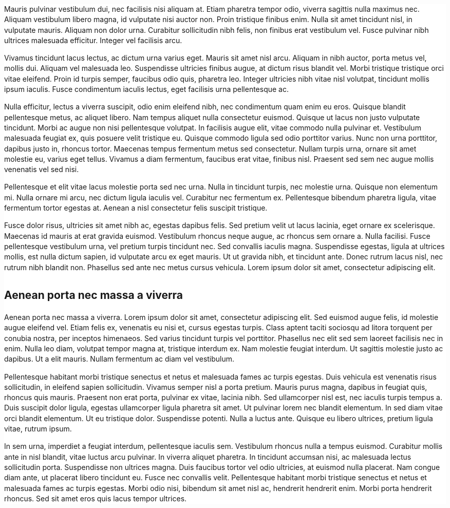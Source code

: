 Mauris pulvinar vestibulum dui, nec facilisis nisi aliquam at. Etiam pharetra tempor odio, viverra sagittis nulla maximus nec. Aliquam vestibulum libero magna, id vulputate nisi auctor non. Proin tristique finibus enim. Nulla sit amet tincidunt nisl, in vulputate mauris. Aliquam non dolor urna. Curabitur sollicitudin nibh felis, non finibus erat vestibulum vel. Fusce pulvinar nibh ultrices malesuada efficitur. Integer vel facilisis arcu.

Vivamus tincidunt lacus lectus, ac dictum urna varius eget. Mauris sit amet nisl arcu. Aliquam in nibh auctor, porta metus vel, mollis dui. Aliquam vel malesuada leo. Suspendisse ultricies finibus augue, at dictum risus blandit vel. Morbi tristique tristique orci vitae eleifend. Proin id turpis semper, faucibus odio quis, pharetra leo. Integer ultricies nibh vitae nisl volutpat, tincidunt mollis ipsum iaculis. Fusce condimentum iaculis lectus, eget facilisis urna pellentesque ac.

Nulla efficitur, lectus a viverra suscipit, odio enim eleifend nibh, nec condimentum quam enim eu eros. Quisque blandit pellentesque metus, ac aliquet libero. Nam tempus aliquet nulla consectetur euismod. Quisque ut lacus non justo vulputate tincidunt. Morbi ac augue non nisi pellentesque volutpat. In facilisis augue elit, vitae commodo nulla pulvinar et. Vestibulum malesuada feugiat ex, quis posuere velit tristique eu. Quisque commodo ligula sed odio porttitor varius. Nunc non urna porttitor, dapibus justo in, rhoncus tortor. Maecenas tempus fermentum metus sed consectetur. Nullam turpis urna, ornare sit amet molestie eu, varius eget tellus. Vivamus a diam fermentum, faucibus erat vitae, finibus nisl. Praesent sed sem nec augue mollis venenatis vel sed nisi.

Pellentesque et elit vitae lacus molestie porta sed nec urna. Nulla in tincidunt turpis, nec molestie urna. Quisque non elementum mi. Nulla ornare mi arcu, nec dictum ligula iaculis vel. Curabitur nec fermentum ex. Pellentesque bibendum pharetra ligula, vitae fermentum tortor egestas at. Aenean a nisl consectetur felis suscipit tristique.

Fusce dolor risus, ultricies sit amet nibh ac, egestas dapibus felis. Sed pretium velit ut lacus lacinia, eget ornare ex scelerisque. Maecenas id mauris at erat gravida euismod. Vestibulum rhoncus neque augue, ac rhoncus sem ornare a. Nulla facilisi. Fusce pellentesque vestibulum urna, vel pretium turpis tincidunt nec. Sed convallis iaculis magna. Suspendisse egestas, ligula at ultrices mollis, est nulla dictum sapien, id vulputate arcu ex eget mauris. Ut ut gravida nibh, et tincidunt ante. Donec rutrum lacus nisl, nec rutrum nibh blandit non. Phasellus sed ante nec metus cursus vehicula. Lorem ipsum dolor sit amet, consectetur adipiscing elit.

## Aenean porta nec massa a viverra

Aenean porta nec massa a viverra. Lorem ipsum dolor sit amet, consectetur adipiscing elit. Sed euismod augue felis, id molestie augue eleifend vel. Etiam felis ex, venenatis eu nisi et, cursus egestas turpis. Class aptent taciti sociosqu ad litora torquent per conubia nostra, per inceptos himenaeos. Sed varius tincidunt turpis vel porttitor. Phasellus nec elit sed sem laoreet facilisis nec in enim. Nulla leo diam, volutpat tempor magna at, tristique interdum ex. Nam molestie feugiat interdum. Ut sagittis molestie justo ac dapibus. Ut a elit mauris. Nullam fermentum ac diam vel vestibulum.

Pellentesque habitant morbi tristique senectus et netus et malesuada fames ac turpis egestas. Duis vehicula est venenatis risus sollicitudin, in eleifend sapien sollicitudin. Vivamus semper nisl a porta pretium. Mauris purus magna, dapibus in feugiat quis, rhoncus quis mauris. Praesent non erat porta, pulvinar ex vitae, lacinia nibh. Sed ullamcorper nisl est, nec iaculis turpis tempus a. Duis suscipit dolor ligula, egestas ullamcorper ligula pharetra sit amet. Ut pulvinar lorem nec blandit elementum. In sed diam vitae orci blandit elementum. Ut eu tristique dolor. Suspendisse potenti. Nulla a luctus ante. Quisque eu libero ultrices, pretium ligula vitae, rutrum ipsum.

In sem urna, imperdiet a feugiat interdum, pellentesque iaculis sem. Vestibulum rhoncus nulla a tempus euismod. Curabitur mollis ante in nisl blandit, vitae luctus arcu pulvinar. In viverra aliquet pharetra. In tincidunt accumsan nisi, ac malesuada lectus sollicitudin porta. Suspendisse non ultrices magna. Duis faucibus tortor vel odio ultricies, at euismod nulla placerat. Nam congue diam ante, ut placerat libero tincidunt eu. Fusce nec convallis velit. Pellentesque habitant morbi tristique senectus et netus et malesuada fames ac turpis egestas. Morbi odio nisi, bibendum sit amet nisl ac, hendrerit hendrerit enim. Morbi porta hendrerit rhoncus. Sed sit amet eros quis lacus tempor ultrices.
